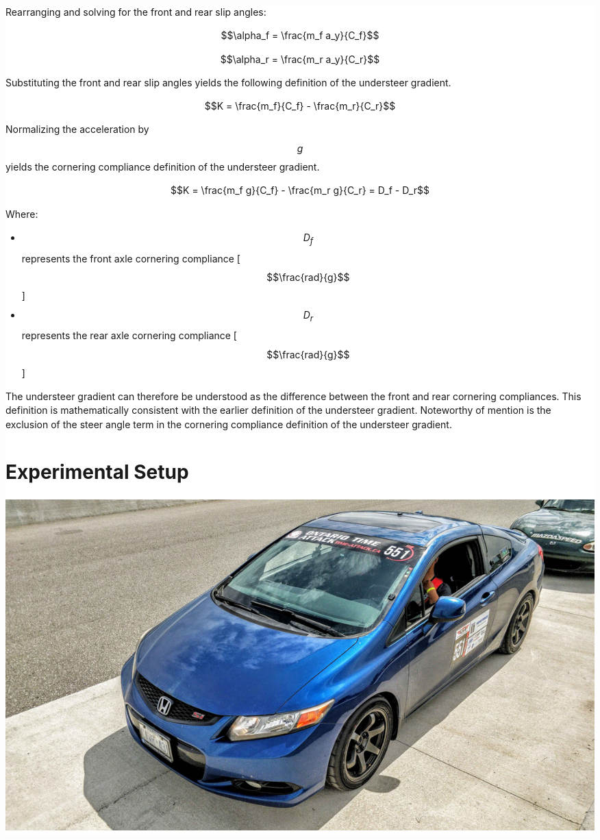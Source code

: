 Rearranging and solving for the front and rear slip angles:

$$\alpha_f = \frac{m_f a_y}{C_f}$$

$$\alpha_r = \frac{m_r a_y}{C_r}$$

Substituting the front and rear slip angles yields the following definition of
the understeer gradient.

$$K = \frac{m_f}{C_f} - \frac{m_r}{C_r}$$

Normalizing the acceleration by $$g$$ yields the cornering compliance
definition of the understeer gradient.

$$K = \frac{m_f g}{C_f} - \frac{m_r g}{C_r} = D_f - D_r$$

Where:
* $$D_f$$ represents the front axle cornering compliance [$$\frac{rad}{g}$$]
* $$D_r$$ represents the rear axle cornering compliance [$$\frac{rad}{g}$$]

The understeer gradient can therefore be understood as the difference between
the front and rear cornering compliances. This definition is mathematically
consistent with the earlier definition of the understeer gradient. Noteworthy
of mention is the exclusion of the steer angle term in the cornering compliance
definition of the  understeer gradient.

# Experimental Setup
![ddt_civicsi](/assets/images/2019-01-06/civicsi_ddt_pits.jpg)
